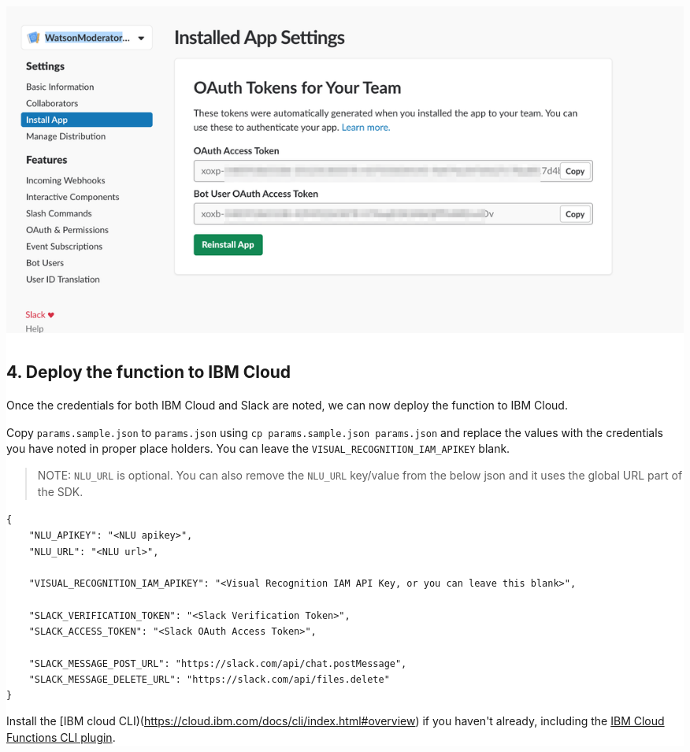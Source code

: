 ![](doc/source/images/reinstall-app.png)

## 4. Deploy the function to IBM Cloud
Once the credentials for both IBM Cloud and Slack are noted, we can now deploy the function to IBM Cloud.

Copy `params.sample.json` to `params.json` using `cp params.sample.json params.json` and replace the values with the credentials you have noted in proper place holders. You can leave the `VISUAL_RECOGNITION_IAM_APIKEY` blank.

> NOTE: `NLU_URL` is optional. You can also remove the `NLU_URL` key/value from the below json and it uses the global URL part of the SDK.

```
{
    "NLU_APIKEY": "<NLU apikey>",
    "NLU_URL": "<NLU url>",

    "VISUAL_RECOGNITION_IAM_APIKEY": "<Visual Recognition IAM API Key, or you can leave this blank>",

    "SLACK_VERIFICATION_TOKEN": "<Slack Verification Token>",
    "SLACK_ACCESS_TOKEN": "<Slack OAuth Access Token>",

    "SLACK_MESSAGE_POST_URL": "https://slack.com/api/chat.postMessage",
    "SLACK_MESSAGE_DELETE_URL": "https://slack.com/api/files.delete"
}

```

Install the [IBM cloud CLI)(https://cloud.ibm.com/docs/cli/index.html#overview) if you haven't already, including the [IBM Cloud Functions CLI plugin](https://cloud.ibm.com/openwhisk/learn/cli).
